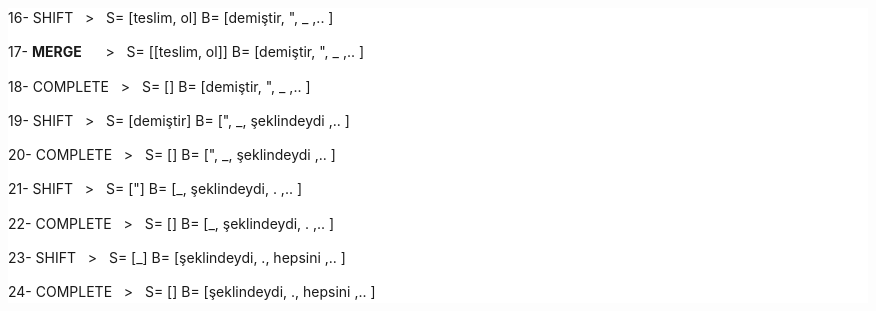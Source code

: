 16- SHIFT&nbsp;&nbsp;&nbsp;>&nbsp;&nbsp;&nbsp;S= [teslim, ol]   B= [demiştir, ", _ ,.. ]



17- **MERGE**&nbsp;&nbsp;&nbsp;&nbsp;&nbsp;&nbsp;>&nbsp;&nbsp;&nbsp;S= [[teslim, ol]]   B= [demiştir, ", _ ,.. ]



18- COMPLETE&nbsp;&nbsp;&nbsp;>&nbsp;&nbsp;&nbsp;S= []   B= [demiştir, ", _ ,.. ]



19- SHIFT&nbsp;&nbsp;&nbsp;>&nbsp;&nbsp;&nbsp;S= [demiştir]   B= [", _, şeklindeydi ,.. ]



20- COMPLETE&nbsp;&nbsp;&nbsp;>&nbsp;&nbsp;&nbsp;S= []   B= [", _, şeklindeydi ,.. ]



21- SHIFT&nbsp;&nbsp;&nbsp;>&nbsp;&nbsp;&nbsp;S= ["]   B= [_, şeklindeydi, . ,.. ]



22- COMPLETE&nbsp;&nbsp;&nbsp;>&nbsp;&nbsp;&nbsp;S= []   B= [_, şeklindeydi, . ,.. ]



23- SHIFT&nbsp;&nbsp;&nbsp;>&nbsp;&nbsp;&nbsp;S= [_]   B= [şeklindeydi, ., hepsini ,.. ]



24- COMPLETE&nbsp;&nbsp;&nbsp;>&nbsp;&nbsp;&nbsp;S= []   B= [şeklindeydi, ., hepsini ,.. ]



